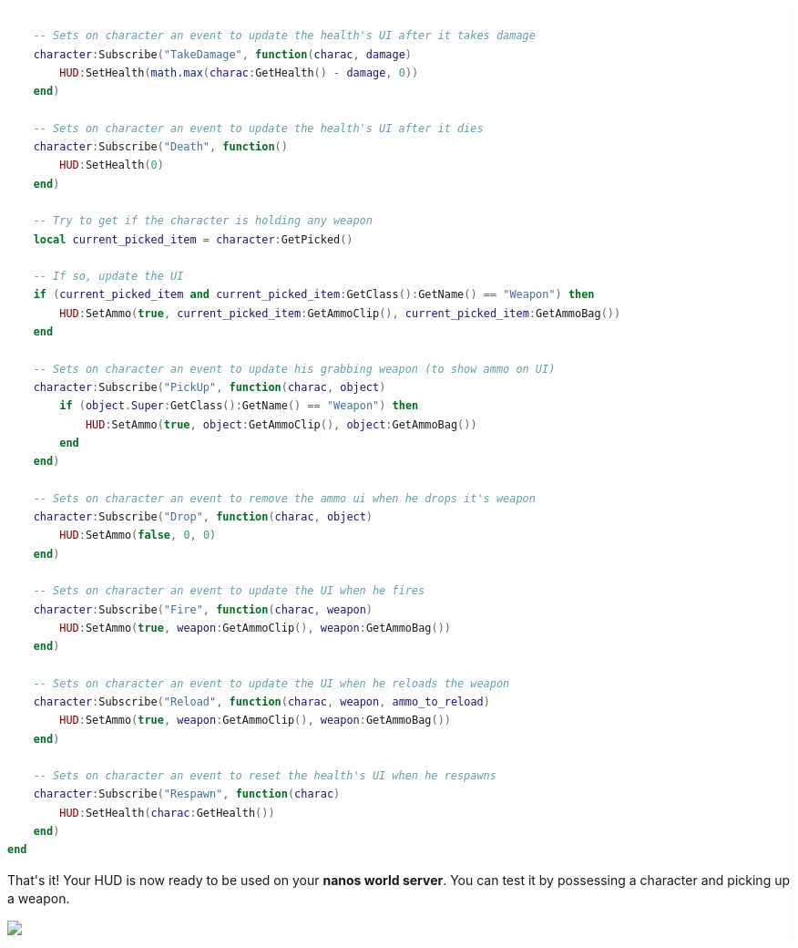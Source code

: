 ```lua title="Client/Index.lua" showLineNumbers

    -- Sets on character an event to update the health's UI after it takes damage
    character:Subscribe("TakeDamage", function(charac, damage)
        HUD:SetHealth(math.max(charac:GetHealth() - damage, 0))
    end)

    -- Sets on character an event to update the health's UI after it dies
    character:Subscribe("Death", function()
        HUD:SetHealth(0)
    end)

    -- Try to get if the character is holding any weapon
    local current_picked_item = character:GetPicked()

    -- If so, update the UI
    if (current_picked_item and current_picked_item:GetClass():GetName() == "Weapon") then
        HUD:SetAmmo(true, current_picked_item:GetAmmoClip(), current_picked_item:GetAmmoBag())
    end

    -- Sets on character an event to update his grabbing weapon (to show ammo on UI)
    character:Subscribe("PickUp", function(charac, object)
        if (object.Super:GetClass():GetName() == "Weapon") then
            HUD:SetAmmo(true, object:GetAmmoClip(), object:GetAmmoBag())
        end
    end)

    -- Sets on character an event to remove the ammo ui when he drops it's weapon
    character:Subscribe("Drop", function(charac, object)
        HUD:SetAmmo(false, 0, 0)
    end)

    -- Sets on character an event to update the UI when he fires
    character:Subscribe("Fire", function(charac, weapon)
        HUD:SetAmmo(true, weapon:GetAmmoClip(), weapon:GetAmmoBag())
    end)

    -- Sets on character an event to update the UI when he reloads the weapon
    character:Subscribe("Reload", function(charac, weapon, ammo_to_reload)
        HUD:SetAmmo(true, weapon:GetAmmoClip(), weapon:GetAmmoBag())
    end)

    -- Sets on character an event to reset the health's UI when he respawns
    character:Subscribe("Respawn", function(charac)
        HUD:SetHealth(charac:GetHealth())
    end)
end
```

That's it! Your HUD is now ready to be used on your **nanos world server**.
You can test it by possessing a character and picking up a weapon.

![](/img/docs/tutorials/wgui-00.webp)